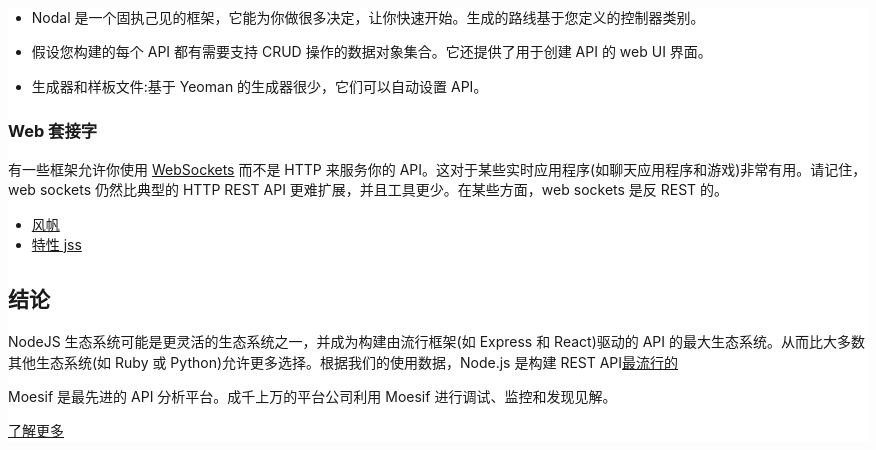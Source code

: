 *   Nodal 是一个固执己见的框架，它能为你做很多决定，让你快速开始。生成的路线基于您定义的控制器类别。

*   假设您构建的每个 API 都有需要支持 CRUD 操作的数据对象集合。它还提供了用于创建 API 的 web UI 界面。

*   生成器和样板文件:基于 Yeoman 的生成器很少，它们可以自动设置 API。

### Web 套接字

有一些框架允许你使用 [WebSockets](https://en.wikipedia.org/wiki/WebSocket) 而不是 HTTP 来服务你的 API。这对于某些实时应用程序(如聊天应用程序和游戏)非常有用。请记住，web sockets 仍然比典型的 HTTP REST API 更难扩展，并且工具更少。在某些方面，web sockets 是反 REST 的。

*   [风帆](https://sailsjs.com/)
*   [特性 jss](https://feathersjs.com/)

## 结论

NodeJS 生态系统可能是更灵活的生态系统之一，并成为构建由流行框架(如 Express 和 React)驱动的 API 的最大生态系统。从而比大多数其他生态系统(如 Ruby 或 Python)允许更多选择。根据我们的使用数据，Node.js 是构建 REST API[最流行的](/blog/engineering/api-analytics/Popular-Languages-For-Building-RESTful-APIs-Based-On-Our-Usage-Data/)

Moesif 是最先进的 API 分析平台。成千上万的平台公司利用 Moesif 进行调试、监控和发现见解。

[了解更多](https://www.moesif.com?utm_source=blog)